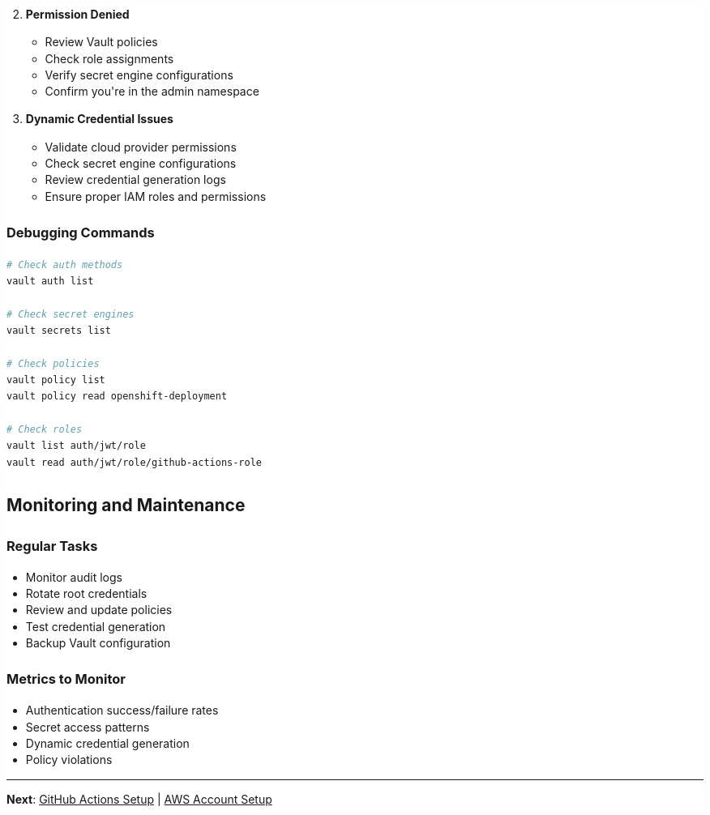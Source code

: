 2. **Permission Denied**
   - Review Vault policies
   - Check role assignments
   - Verify secret engine configurations
   - Confirm you're in the admin namespace

3. **Dynamic Credential Issues**
   - Validate cloud provider permissions
   - Check secret engine configurations
   - Review credential generation logs
   - Ensure proper IAM roles and permissions

### Debugging Commands

```bash
# Check auth methods
vault auth list

# Check secret engines
vault secrets list

# Check policies
vault policy list
vault policy read openshift-deployment

# Check roles
vault list auth/jwt/role
vault read auth/jwt/role/github-actions-role
```

## Monitoring and Maintenance

### Regular Tasks
- Monitor audit logs
- Rotate root credentials
- Review and update policies
- Test credential generation
- Backup Vault configuration

### Metrics to Monitor
- Authentication success/failure rates
- Secret access patterns
- Dynamic credential generation
- Policy violations

---

**Next**: [GitHub Actions Setup](github-actions-setup.md) | [AWS Account Setup](../aws/account-setup.md)
